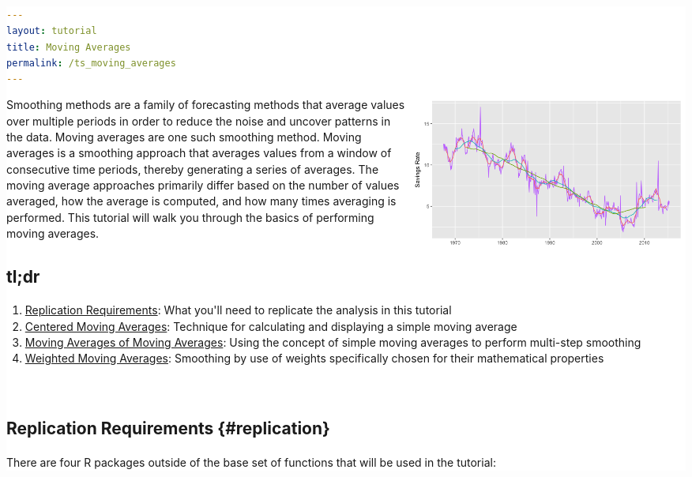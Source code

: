 ```yaml
---
layout: tutorial
title: Moving Averages
permalink: /ts_moving_averages
---
```


<img src="/public/images/analytics/time_series/ma_icon.png"  style="float:right; margin: 2px 0px 0px 10px; width: 40%; height: 40%;" />
Smoothing methods are a family of forecasting methods that average values over multiple periods in order to reduce the noise and uncover patterns in the data.  Moving averages are one such smoothing method.  Moving averages is a smoothing approach that averages values from a window of consecutive time periods, thereby generating a series of averages. The moving average approaches primarily differ based on the number of values averaged, how the average is computed, and how many times averaging is performed.  This tutorial will walk you through the basics of performing moving averages.

## tl;dr

1. [Replication Requirements](#replication): What you'll need to replicate the analysis in this tutorial
2. [Centered Moving Averages](#centered-moving-averages): Technique for calculating and displaying a simple moving average
3. [Moving Averages of Moving Averages](#moving-averages-of-moving-averages): Using the concept of simple moving averages to perform multi-step smoothing
4. [Weighted Moving Averages](#weighted-moving-averages): Smoothing by use of weights specifically chosen for their mathematical properties

<br>

## Replication Requirements {#replication}

There are four R packages outside of the base set of functions that will be used in the tutorial:
